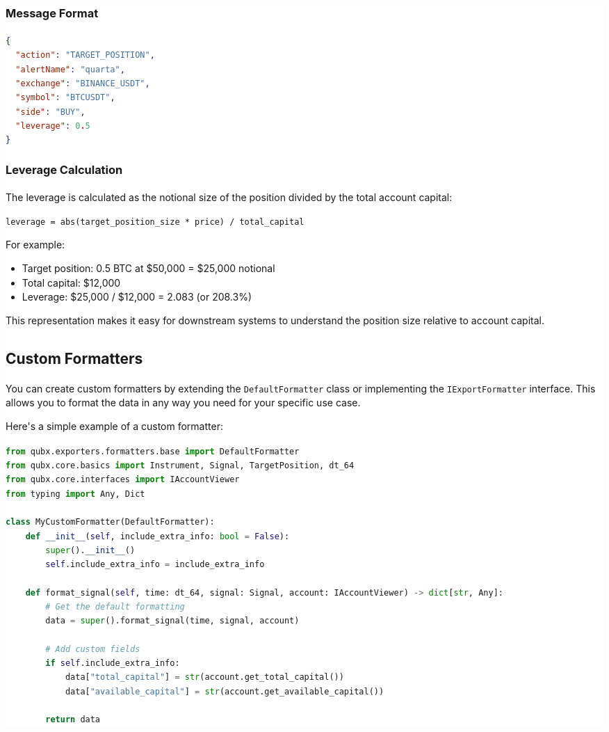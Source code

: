 ### Message Format

```json
{
  "action": "TARGET_POSITION",
  "alertName": "quarta",
  "exchange": "BINANCE_USDT",
  "symbol": "BTCUSDT",
  "side": "BUY",
  "leverage": 0.5
}
```

### Leverage Calculation

The leverage is calculated as the notional size of the position divided by the total account capital:

```
leverage = abs(target_position_size * price) / total_capital
```

For example:
- Target position: 0.5 BTC at $50,000 = $25,000 notional
- Total capital: $12,000
- Leverage: $25,000 / $12,000 = 2.083 (or 208.3%)

This representation makes it easy for downstream systems to understand the position size relative to account capital.

## Custom Formatters

You can create custom formatters by extending the `DefaultFormatter` class or implementing the `IExportFormatter` interface. This allows you to format the data in any way you need for your specific use case.

Here's a simple example of a custom formatter:

```python
from qubx.exporters.formatters.base import DefaultFormatter
from qubx.core.basics import Instrument, Signal, TargetPosition, dt_64
from qubx.core.interfaces import IAccountViewer
from typing import Any, Dict

class MyCustomFormatter(DefaultFormatter):
    def __init__(self, include_extra_info: bool = False):
        super().__init__()
        self.include_extra_info = include_extra_info
    
    def format_signal(self, time: dt_64, signal: Signal, account: IAccountViewer) -> dict[str, Any]:
        # Get the default formatting
        data = super().format_signal(time, signal, account)
        
        # Add custom fields
        if self.include_extra_info:
            data["total_capital"] = str(account.get_total_capital())
            data["available_capital"] = str(account.get_available_capital())
        
        return data
```
